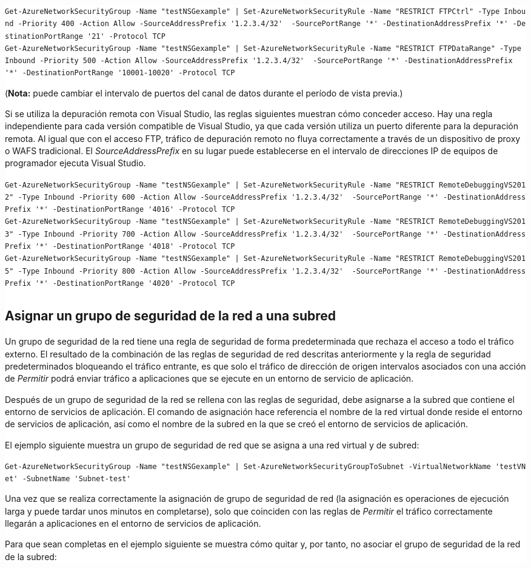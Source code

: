     Get-AzureNetworkSecurityGroup -Name "testNSGexample" | Set-AzureNetworkSecurityRule -Name "RESTRICT FTPCtrl" -Type Inbound -Priority 400 -Action Allow -SourceAddressPrefix '1.2.3.4/32'  -SourcePortRange '*' -DestinationAddressPrefix '*' -DestinationPortRange '21' -Protocol TCP
    Get-AzureNetworkSecurityGroup -Name "testNSGexample" | Set-AzureNetworkSecurityRule -Name "RESTRICT FTPDataRange" -Type Inbound -Priority 500 -Action Allow -SourceAddressPrefix '1.2.3.4/32'  -SourcePortRange '*' -DestinationAddressPrefix '*' -DestinationPortRange '10001-10020' -Protocol TCP

(**Nota:** puede cambiar el intervalo de puertos del canal de datos durante el período de vista previa.)

Si se utiliza la depuración remota con Visual Studio, las reglas siguientes muestran cómo conceder acceso.  Hay una regla independiente para cada versión compatible de Visual Studio, ya que cada versión utiliza un puerto diferente para la depuración remota.  Al igual que con el acceso FTP, tráfico de depuración remoto no fluya correctamente a través de un dispositivo de proxy o WAFS tradicional.  El *SourceAddressPrefix* en su lugar puede establecerse en el intervalo de direcciones IP de equipos de programador ejecuta Visual Studio.

    Get-AzureNetworkSecurityGroup -Name "testNSGexample" | Set-AzureNetworkSecurityRule -Name "RESTRICT RemoteDebuggingVS2012" -Type Inbound -Priority 600 -Action Allow -SourceAddressPrefix '1.2.3.4/32'  -SourcePortRange '*' -DestinationAddressPrefix '*' -DestinationPortRange '4016' -Protocol TCP
    Get-AzureNetworkSecurityGroup -Name "testNSGexample" | Set-AzureNetworkSecurityRule -Name "RESTRICT RemoteDebuggingVS2013" -Type Inbound -Priority 700 -Action Allow -SourceAddressPrefix '1.2.3.4/32'  -SourcePortRange '*' -DestinationAddressPrefix '*' -DestinationPortRange '4018' -Protocol TCP
    Get-AzureNetworkSecurityGroup -Name "testNSGexample" | Set-AzureNetworkSecurityRule -Name "RESTRICT RemoteDebuggingVS2015" -Type Inbound -Priority 800 -Action Allow -SourceAddressPrefix '1.2.3.4/32'  -SourcePortRange '*' -DestinationAddressPrefix '*' -DestinationPortRange '4020' -Protocol TCP

## <a name="assigning-a-network-security-group-to-a-subnet"></a>Asignar un grupo de seguridad de la red a una subred ##
Un grupo de seguridad de la red tiene una regla de seguridad de forma predeterminada que rechaza el acceso a todo el tráfico externo.  El resultado de la combinación de las reglas de seguridad de red descritas anteriormente y la regla de seguridad predeterminados bloqueando el tráfico entrante, es que solo el tráfico de dirección de origen intervalos asociados con una acción de *Permitir* podrá enviar tráfico a aplicaciones que se ejecute en un entorno de servicio de aplicación.

Después de un grupo de seguridad de la red se rellena con las reglas de seguridad, debe asignarse a la subred que contiene el entorno de servicios de aplicación.  El comando de asignación hace referencia el nombre de la red virtual donde reside el entorno de servicios de aplicación, así como el nombre de la subred en la que se creó el entorno de servicios de aplicación.  

El ejemplo siguiente muestra un grupo de seguridad de red que se asigna a una red virtual y de subred:


    Get-AzureNetworkSecurityGroup -Name "testNSGexample" | Set-AzureNetworkSecurityGroupToSubnet -VirtualNetworkName 'testVNet' -SubnetName 'Subnet-test'

Una vez que se realiza correctamente la asignación de grupo de seguridad de red (la asignación es operaciones de ejecución larga y puede tardar unos minutos en completarse), solo que coinciden con las reglas de *Permitir* el tráfico correctamente llegarán a aplicaciones en el entorno de servicios de aplicación.

Para que sean completas en el ejemplo siguiente se muestra cómo quitar y, por tanto, no asociar el grupo de seguridad de la red de la subred:
